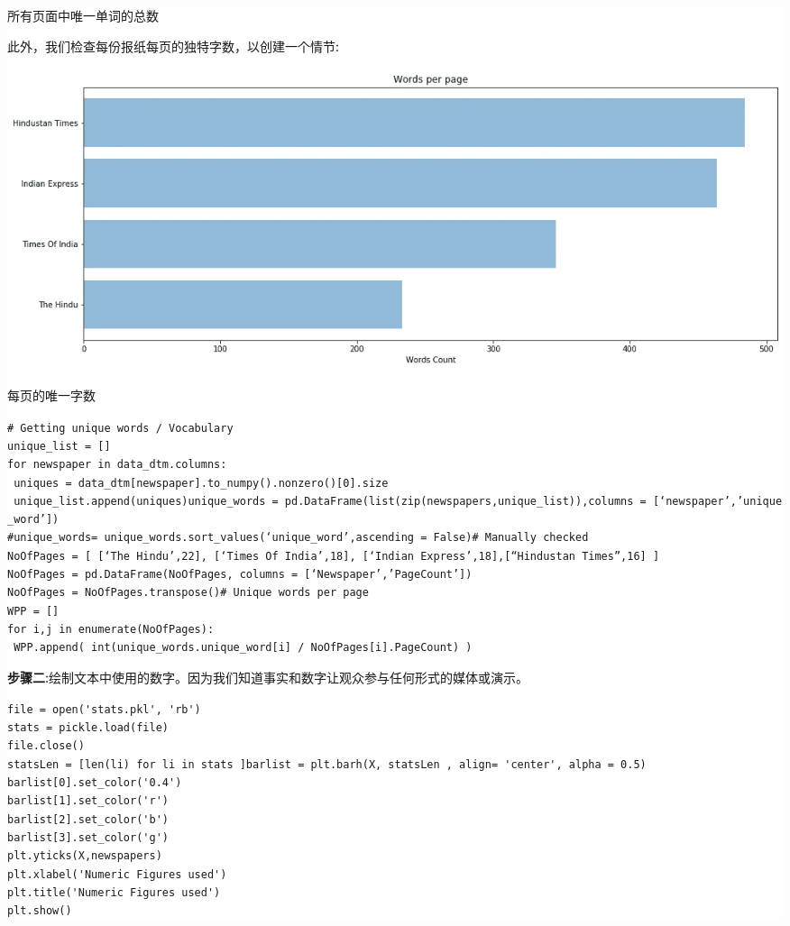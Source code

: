 所有页面中唯一单词的总数

此外，我们检查每份报纸每页的独特字数，以创建一个情节:

![](img/b0e09d06d8d5abcab927545820171b4b.png)

每页的唯一字数

```
# Getting unique words / Vocabulary
unique_list = []
for newspaper in data_dtm.columns:
 uniques = data_dtm[newspaper].to_numpy().nonzero()[0].size
 unique_list.append(uniques)unique_words = pd.DataFrame(list(zip(newspapers,unique_list)),columns = [‘newspaper’,’unique_word’])
#unique_words= unique_words.sort_values(‘unique_word’,ascending = False)# Manually checked 
NoOfPages = [ [‘The Hindu’,22], [‘Times Of India’,18], [‘Indian Express’,18],[“Hindustan Times”,16] ]
NoOfPages = pd.DataFrame(NoOfPages, columns = [‘Newspaper’,’PageCount’])
NoOfPages = NoOfPages.transpose()# Unique words per page
WPP = []
for i,j in enumerate(NoOfPages):
 WPP.append( int(unique_words.unique_word[i] / NoOfPages[i].PageCount) )
```

**步骤二**:绘制文本中使用的数字。因为我们知道事实和数字让观众参与任何形式的媒体或演示。

```
file = open('stats.pkl', 'rb')
stats = pickle.load(file)
file.close()
statsLen = [len(li) for li in stats ]barlist = plt.barh(X, statsLen , align= 'center', alpha = 0.5)
barlist[0].set_color('0.4')
barlist[1].set_color('r')
barlist[2].set_color('b')
barlist[3].set_color('g')
plt.yticks(X,newspapers)
plt.xlabel('Numeric Figures used')
plt.title('Numeric Figures used')
plt.show()
```
